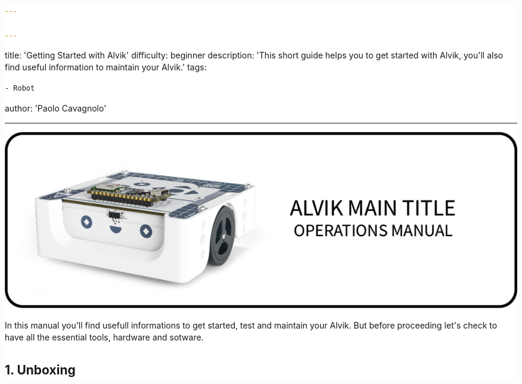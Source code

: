 ```yaml
---

---
```


title: 'Getting Started with Alvik'
difficulty: beginner
description: 'This short guide helps you to get started with Alvik, you'll also find useful information to maintain your Alvik.'
tags:

	- Robot
author: 'Paolo Cavagnolo'

---

![](assets/title.png)

In this manual you'll find usefull informations to get started, test and maintain your Alvik. But before proceeding let's check to have all the essential tools, hardware and sotware. 

## 1. Unboxing 
